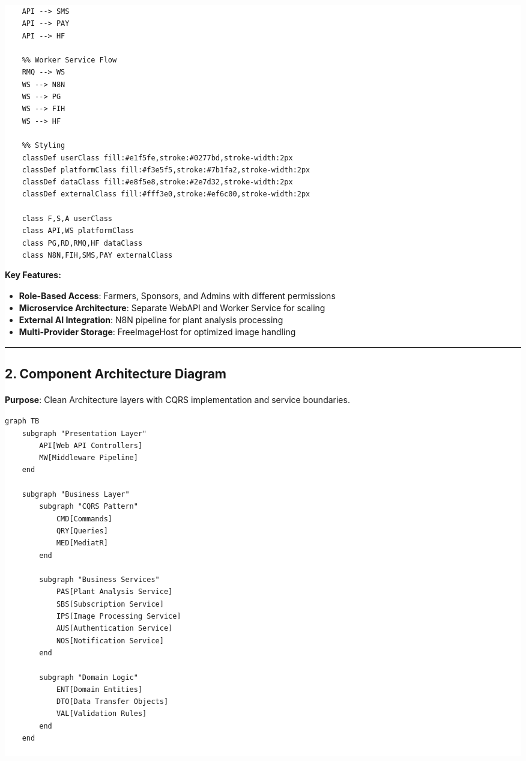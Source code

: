 ```mermaid
    API --> SMS
    API --> PAY
    API --> HF
    
    %% Worker Service Flow
    RMQ --> WS
    WS --> N8N
    WS --> PG
    WS --> FIH
    WS --> HF
    
    %% Styling
    classDef userClass fill:#e1f5fe,stroke:#0277bd,stroke-width:2px
    classDef platformClass fill:#f3e5f5,stroke:#7b1fa2,stroke-width:2px  
    classDef dataClass fill:#e8f5e8,stroke:#2e7d32,stroke-width:2px
    classDef externalClass fill:#fff3e0,stroke:#ef6c00,stroke-width:2px
    
    class F,S,A userClass
    class API,WS platformClass
    class PG,RD,RMQ,HF dataClass
    class N8N,FIH,SMS,PAY externalClass
```

**Key Features:**
- **Role-Based Access**: Farmers, Sponsors, and Admins with different permissions
- **Microservice Architecture**: Separate WebAPI and Worker Service for scaling
- **External AI Integration**: N8N pipeline for plant analysis processing
- **Multi-Provider Storage**: FreeImageHost for optimized image handling

---

## 2. Component Architecture Diagram

**Purpose**: Clean Architecture layers with CQRS implementation and service boundaries.

```mermaid
graph TB
    subgraph "Presentation Layer"
        API[Web API Controllers]
        MW[Middleware Pipeline]
    end
    
    subgraph "Business Layer"
        subgraph "CQRS Pattern"
            CMD[Commands]
            QRY[Queries] 
            MED[MediatR]
        end
        
        subgraph "Business Services"
            PAS[Plant Analysis Service]
            SBS[Subscription Service]
            IPS[Image Processing Service]
            AUS[Authentication Service]
            NOS[Notification Service]
        end
        
        subgraph "Domain Logic"
            ENT[Domain Entities]
            DTO[Data Transfer Objects]
            VAL[Validation Rules]
        end
    end
    
```